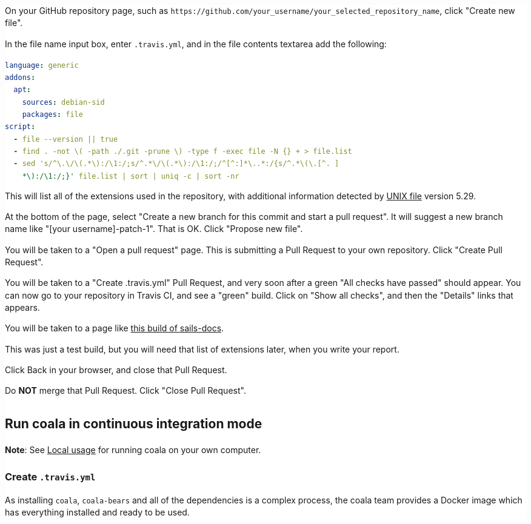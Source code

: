 On your GitHub repository page, such as `https://github.com/your_username/your_selected_repository_name`,
click "Create new file".

In the file name input box, enter `.travis.yml`, and in the file contents textarea
add the following:

```yaml
language: generic
addons:
  apt:
    sources: debian-sid
    packages: file
script:
  - file --version || true
  - find . -not \( -path ./.git -prune \) -type f -exec file -N {} + > file.list
  - sed 's/^\.\/\(.*\):/\1:/;s/^.*\/\(.*\):/\1:/;/^[^:]*\..*:/{s/^.*\(\.[^. ]
    *\):/\1:/;}' file.list | sort | uniq -c | sort -nr
```

This will list all of the extensions used in the repository, with additional information
detected by [UNIX file](https://en.wikipedia.org/wiki/File_(command)) version 5.29.

At the bottom of the page, select "Create a new branch for this commit and start a pull request".
It will suggest a new branch name like "[your username]-patch-1".
That is OK.
Click "Propose new file".

You will be taken to a "Open a pull request" page.
This is submitting a Pull Request to your own repository.
Click "Create Pull Request".

You will be taken to a "Create .travis.yml" Pull Request,
and very soon after a green "All checks have passed" should appear.
You can now go to your repository in Travis CI, and see a "green" build.
Click on "Show all checks", and then the "Details" links that appears.

You will be taken to a page like
[this build of sails-docs](https://travis-ci.org/jayvdb/sails-docs/builds/188699889).

This was just a test build, but you will need that list of extensions
later, when you write your report.

Click Back in your browser, and close that Pull Request.

Do **NOT** merge that Pull Request.  Click "Close Pull Request".

## Run coala in continuous integration mode

**Note**: See [Local usage](https://github.com/coala/coala/wiki/Google-Code-In-Help-Local-usage)
for running coala on your own computer.

### Create `.travis.yml`

As installing `coala`, `coala-bears` and all of the dependencies is a complex
process, the coala team provides a Docker image which has everything installed
and ready to be used.
